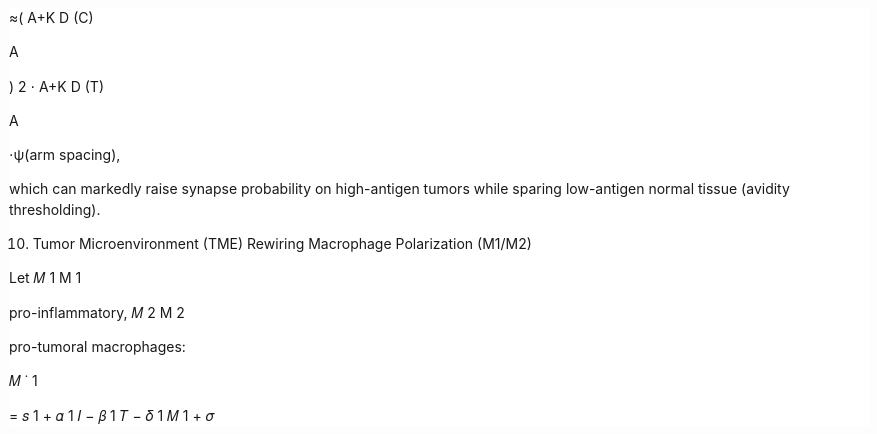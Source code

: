 ≈(
A+K
D
(C)
	​

A
	​

)
2
⋅
A+K
D
(T)
	​

A
	​

⋅ψ(arm spacing),

which can markedly raise synapse probability on high-antigen tumors while sparing low-antigen normal tissue (avidity thresholding).

10) Tumor Microenvironment (TME) Rewiring
Macrophage Polarization (M1/M2)

Let 
𝑀
1
M
1
	​

 pro-inflammatory, 
𝑀
2
M
2
	​

 pro-tumoral macrophages:

𝑀
˙
1
	
=
𝑠
1
+
𝛼
1
𝐼
−
𝛽
1
𝑇
−
𝛿
1
𝑀
1
+
𝜎
 
